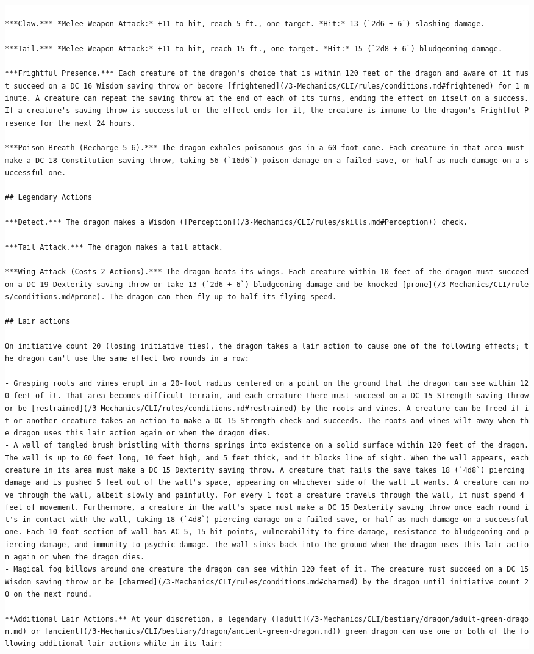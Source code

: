 ```ad-statblock

***Claw.*** *Melee Weapon Attack:* +11 to hit, reach 5 ft., one target. *Hit:* 13 (`2d6 + 6`) slashing damage.

***Tail.*** *Melee Weapon Attack:* +11 to hit, reach 15 ft., one target. *Hit:* 15 (`2d8 + 6`) bludgeoning damage.

***Frightful Presence.*** Each creature of the dragon's choice that is within 120 feet of the dragon and aware of it must succeed on a DC 16 Wisdom saving throw or become [frightened](/3-Mechanics/CLI/rules/conditions.md#frightened) for 1 minute. A creature can repeat the saving throw at the end of each of its turns, ending the effect on itself on a success. If a creature's saving throw is successful or the effect ends for it, the creature is immune to the dragon's Frightful Presence for the next 24 hours.

***Poison Breath (Recharge 5-6).*** The dragon exhales poisonous gas in a 60-foot cone. Each creature in that area must make a DC 18 Constitution saving throw, taking 56 (`16d6`) poison damage on a failed save, or half as much damage on a successful one.

## Legendary Actions

***Detect.*** The dragon makes a Wisdom ([Perception](/3-Mechanics/CLI/rules/skills.md#Perception)) check.

***Tail Attack.*** The dragon makes a tail attack.

***Wing Attack (Costs 2 Actions).*** The dragon beats its wings. Each creature within 10 feet of the dragon must succeed on a DC 19 Dexterity saving throw or take 13 (`2d6 + 6`) bludgeoning damage and be knocked [prone](/3-Mechanics/CLI/rules/conditions.md#prone). The dragon can then fly up to half its flying speed.

## Lair actions

On initiative count 20 (losing initiative ties), the dragon takes a lair action to cause one of the following effects; the dragon can't use the same effect two rounds in a row:

- Grasping roots and vines erupt in a 20-foot radius centered on a point on the ground that the dragon can see within 120 feet of it. That area becomes difficult terrain, and each creature there must succeed on a DC 15 Strength saving throw or be [restrained](/3-Mechanics/CLI/rules/conditions.md#restrained) by the roots and vines. A creature can be freed if it or another creature takes an action to make a DC 15 Strength check and succeeds. The roots and vines wilt away when the dragon uses this lair action again or when the dragon dies.  
- A wall of tangled brush bristling with thorns springs into existence on a solid surface within 120 feet of the dragon. The wall is up to 60 feet long, 10 feet high, and 5 feet thick, and it blocks line of sight. When the wall appears, each creature in its area must make a DC 15 Dexterity saving throw. A creature that fails the save takes 18 (`4d8`) piercing damage and is pushed 5 feet out of the wall's space, appearing on whichever side of the wall it wants. A creature can move through the wall, albeit slowly and painfully. For every 1 foot a creature travels through the wall, it must spend 4 feet of movement. Furthermore, a creature in the wall's space must make a DC 15 Dexterity saving throw once each round it's in contact with the wall, taking 18 (`4d8`) piercing damage on a failed save, or half as much damage on a successful one. Each 10-foot section of wall has AC 5, 15 hit points, vulnerability to fire damage, resistance to bludgeoning and piercing damage, and immunity to psychic damage. The wall sinks back into the ground when the dragon uses this lair action again or when the dragon dies.  
- Magical fog billows around one creature the dragon can see within 120 feet of it. The creature must succeed on a DC 15 Wisdom saving throw or be [charmed](/3-Mechanics/CLI/rules/conditions.md#charmed) by the dragon until initiative count 20 on the next round.  

**Additional Lair Actions.** At your discretion, a legendary ([adult](/3-Mechanics/CLI/bestiary/dragon/adult-green-dragon.md) or [ancient](/3-Mechanics/CLI/bestiary/dragon/ancient-green-dragon.md)) green dragon can use one or both of the following additional lair actions while in its lair:

```